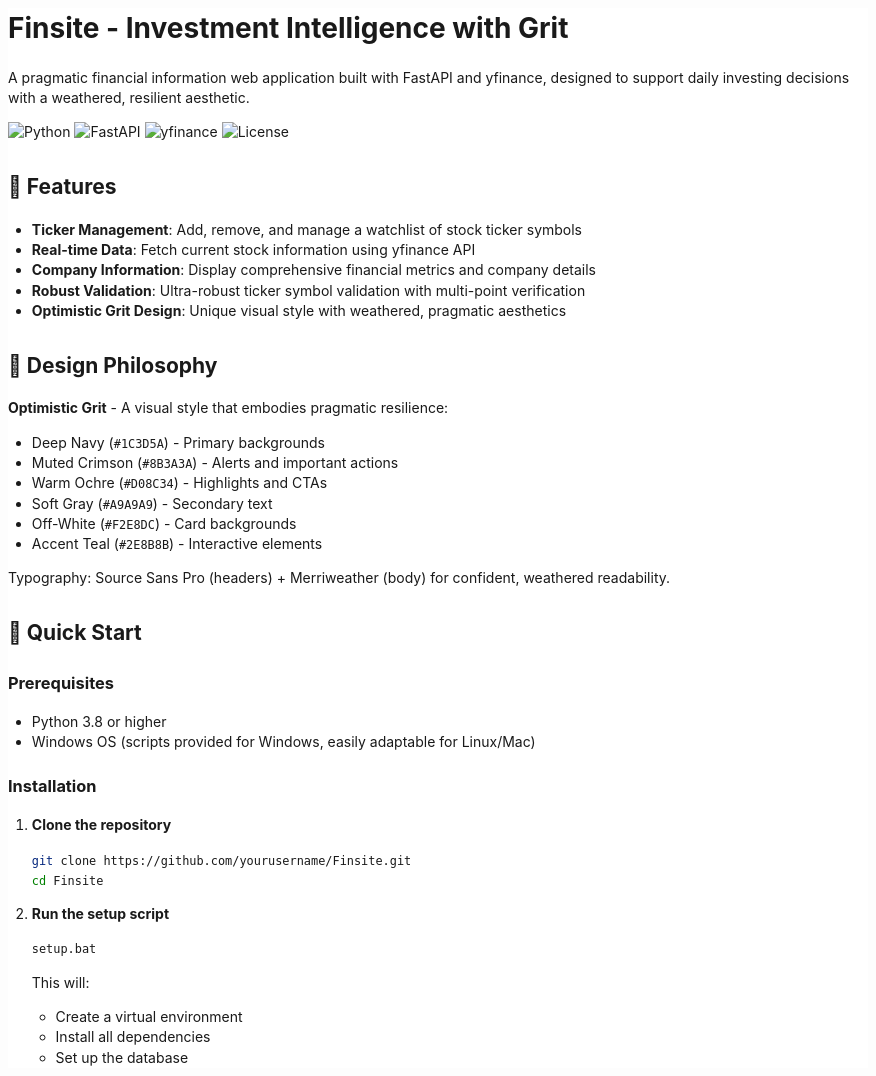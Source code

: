 # Finsite - Investment Intelligence with Grit

A pragmatic financial information web application built with FastAPI and yfinance, designed to support daily investing decisions with a weathered, resilient aesthetic.

![Python](https://img.shields.io/badge/Python-3.8%2B-blue)
![FastAPI](https://img.shields.io/badge/FastAPI-0.115.0-green)
![yfinance](https://img.shields.io/badge/yfinance-latest-orange)
![License](https://img.shields.io/badge/license-MIT-brightgreen)

## 🎯 Features

- **Ticker Management**: Add, remove, and manage a watchlist of stock ticker symbols
- **Real-time Data**: Fetch current stock information using yfinance API
- **Company Information**: Display comprehensive financial metrics and company details
- **Robust Validation**: Ultra-robust ticker symbol validation with multi-point verification
- **Optimistic Grit Design**: Unique visual style with weathered, pragmatic aesthetics

## 🎨 Design Philosophy

**Optimistic Grit** - A visual style that embodies pragmatic resilience:
- Deep Navy (`#1C3D5A`) - Primary backgrounds
- Muted Crimson (`#8B3A3A`) - Alerts and important actions  
- Warm Ochre (`#D08C34`) - Highlights and CTAs
- Soft Gray (`#A9A9A9`) - Secondary text
- Off-White (`#F2E8DC`) - Card backgrounds
- Accent Teal (`#2E8B8B`) - Interactive elements

Typography: Source Sans Pro (headers) + Merriweather (body) for confident, weathered readability.

## 🚀 Quick Start

### Prerequisites

- Python 3.8 or higher
- Windows OS (scripts provided for Windows, easily adaptable for Linux/Mac)

### Installation

1. **Clone the repository**
   ```bash
   git clone https://github.com/yourusername/Finsite.git
   cd Finsite
   ```

2. **Run the setup script**
   ```cmd
   setup.bat
   ```
   This will:
   - Create a virtual environment
   - Install all dependencies
   - Set up the database

